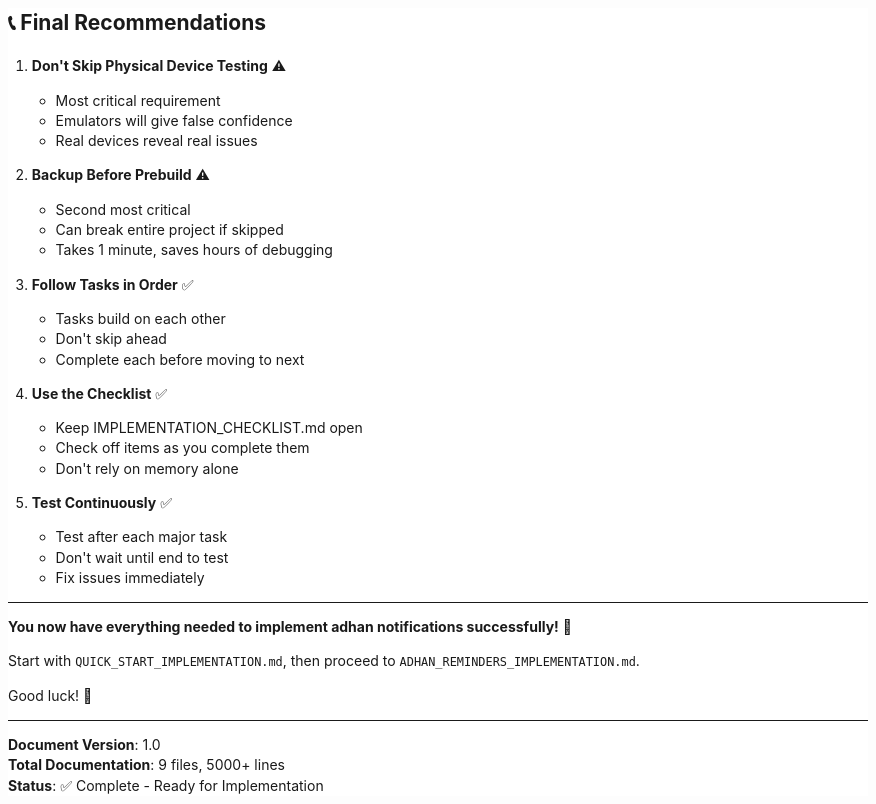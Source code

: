 
## 📞 Final Recommendations

1. **Don't Skip Physical Device Testing** ⚠️
   - Most critical requirement
   - Emulators will give false confidence
   - Real devices reveal real issues

2. **Backup Before Prebuild** ⚠️
   - Second most critical
   - Can break entire project if skipped
   - Takes 1 minute, saves hours of debugging

3. **Follow Tasks in Order** ✅
   - Tasks build on each other
   - Don't skip ahead
   - Complete each before moving to next

4. **Use the Checklist** ✅
   - Keep IMPLEMENTATION_CHECKLIST.md open
   - Check off items as you complete them
   - Don't rely on memory alone

5. **Test Continuously** ✅
   - Test after each major task
   - Don't wait until end to test
   - Fix issues immediately

---

**You now have everything needed to implement adhan notifications successfully!** 🚀

Start with `QUICK_START_IMPLEMENTATION.md`, then proceed to `ADHAN_REMINDERS_IMPLEMENTATION.md`.

Good luck! 🙏

---

**Document Version**: 1.0  
**Total Documentation**: 9 files, 5000+ lines  
**Status**: ✅ Complete - Ready for Implementation
